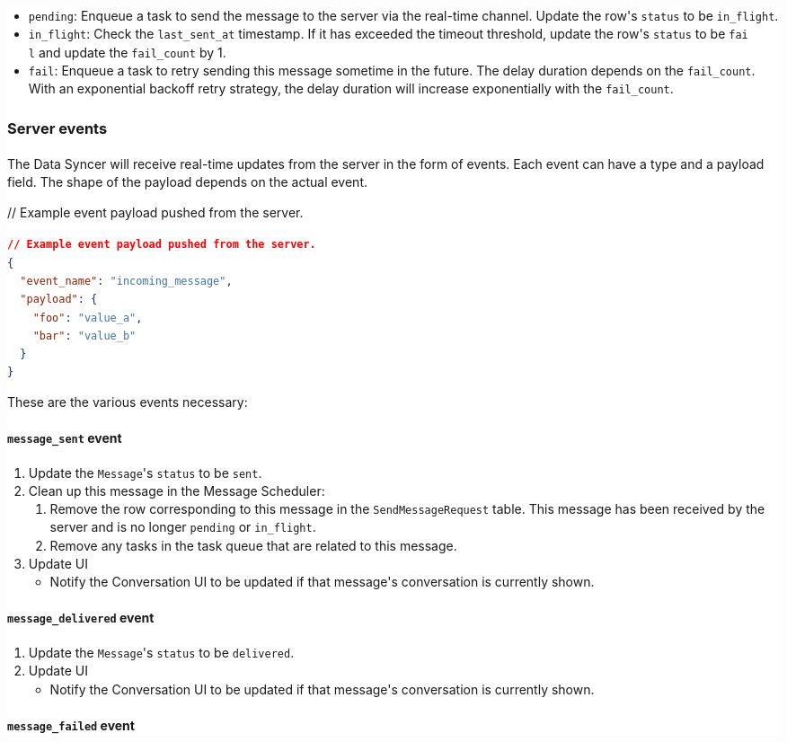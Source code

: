 - `pending`: Enqueue a task to send the message to the server via the real-time channel. Update the row's `status` to be `in_flight`.
- `in_flight`: Check the `last_sent_at` timestamp. If it has exceeded the timeout threshold, update the row's `status` to be `fail` and update the `fail_count` by 1.
- `fail`: Enqueue a task to retry sending this message sometime in the future. The delay duration depends on the `fail_count`. With an exponential backoff retry strategy, the delay duration will increase exponentially with the `fail_count`.

### Server events[​](https://www.greatfrontend.com/questions/system-design/chat-application-messenger#server-events "Direct link to Server events")

The Data Syncer will receive real-time updates from the server in the form of events. Each event can have a type and a payload field. The shape of the payload depends on the actual event.

// Example event payload pushed from the server.

```json
// Example event payload pushed from the server.
{
  "event_name": "incoming_message",
  "payload": {
    "foo": "value_a",
    "bar": "value_b"
  }
}

```

These are the various events necessary:

#### `message_sent` event[​](https://www.greatfrontend.com/questions/system-design/chat-application-messenger#message_sent-event "Direct link to message_sent-event")

1. Update the `Message`'s `status` to be `sent`.
2. Clean up this message in the Message Scheduler:
    1. Remove the row corresponding to this message in the `SendMessageRequest` table. This message has been received by the server and is no longer `pending` or `in_flight`.
    2. Remove any tasks in the task queue that are related to this message.
3. Update UI
    - Notify the Conversation UI to be updated if that message's conversation is currently shown.

#### `message_delivered` event[​](https://www.greatfrontend.com/questions/system-design/chat-application-messenger#message_delivered-event "Direct link to message_delivered-event")

1. Update the `Message`'s `status` to be `delivered`.
2. Update UI
    - Notify the Conversation UI to be updated if that message's conversation is currently shown.

#### `message_failed` event[​](https://www.greatfrontend.com/questions/system-design/chat-application-messenger#message_failed-event "Direct link to message_failed-event")
